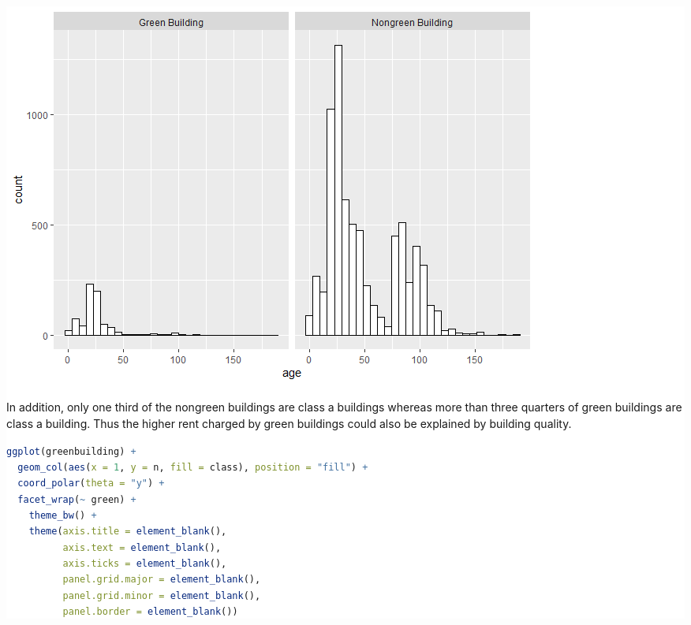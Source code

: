 ![](hw_2_v1_files/figure-gfm/unnamed-chunk-3-1.png)

In addition, only one third of the nongreen buildings are class a
buildings whereas more than three quarters of green buildings are class
a building. Thus the higher rent charged by green buildings could also
be explained by building quality.

``` r
ggplot(greenbuilding) +
  geom_col(aes(x = 1, y = n, fill = class), position = "fill") +
  coord_polar(theta = "y") +
  facet_wrap(~ green) +
    theme_bw() +
    theme(axis.title = element_blank(),
          axis.text = element_blank(),
          axis.ticks = element_blank(),
          panel.grid.major = element_blank(),
          panel.grid.minor = element_blank(),
          panel.border = element_blank())
```
